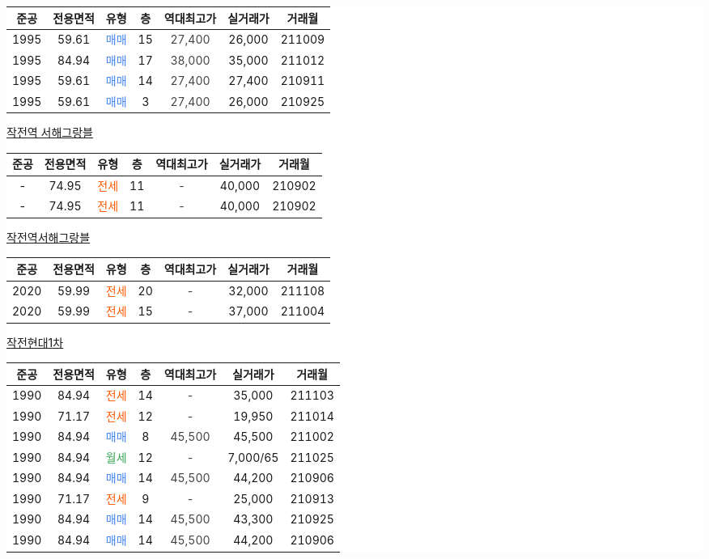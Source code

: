 |준공|전용면적|유형|층|역대최고가|실거래가|거래월|
|:---:|:---:|:---:|:---:|:---:|:---:|:---:|
|1995|59.61|<span style="color:#4285f3">매매</span>|15|<span style="color:#444444">27,400</span>|26,000|211009|
|1995|84.94|<span style="color:#4285f3">매매</span>|17|<span style="color:#444444">38,000</span>|35,000|211012|
|1995|59.61|<span style="color:#4285f3">매매</span>|14|<span style="color:#444444">27,400</span>|27,400|210911|
|1995|59.61|<span style="color:#4285f3">매매</span>|3|<span style="color:#444444">27,400</span>|26,000|210925|

[작전역 서해그랑블](https://search.naver.com/search.naver?query=%EC%9D%B8%EC%B2%9C%EA%B4%91%EC%97%AD%EC%8B%9C+%EA%B3%84%EC%96%91%EA%B5%AC+%EC%9E%91%EC%A0%84%EB%8F%99+%EC%9E%91%EC%A0%84%EC%97%AD+%EC%84%9C%ED%95%B4%EA%B7%B8%EB%9E%91%EB%B8%94)

|준공|전용면적|유형|층|역대최고가|실거래가|거래월|
|:---:|:---:|:---:|:---:|:---:|:---:|:---:|
|-|74.95|<span style="color:#ff5a00">전세</span>|11|<span style="color:#444444">-</span>|40,000|210902|
|-|74.95|<span style="color:#ff5a00">전세</span>|11|<span style="color:#444444">-</span>|40,000|210902|


<script async src="//pagead2.googlesyndication.com/pagead/js/adsbygoogle.js"></script>

<ins class="adsbygoogle"
     style="display:block"
     data-ad-client="ca-pub-2446590836940007"
     data-ad-slot="1659523306"
     data-ad-format="auto"
     data-full-width-responsive="true"></ins>
<script>
(adsbygoogle = window.adsbygoogle || []).push({});
</script>


[작전역서해그랑블](https://search.naver.com/search.naver?query=%EC%9D%B8%EC%B2%9C%EA%B4%91%EC%97%AD%EC%8B%9C+%EA%B3%84%EC%96%91%EA%B5%AC+%EC%9E%91%EC%A0%84%EB%8F%99+%EC%9E%91%EC%A0%84%EC%97%AD%EC%84%9C%ED%95%B4%EA%B7%B8%EB%9E%91%EB%B8%94)

|준공|전용면적|유형|층|역대최고가|실거래가|거래월|
|:---:|:---:|:---:|:---:|:---:|:---:|:---:|
|2020|59.99|<span style="color:#ff5a00">전세</span>|20|<span style="color:#444444">-</span>|32,000|211108|
|2020|59.99|<span style="color:#ff5a00">전세</span>|15|<span style="color:#444444">-</span>|37,000|211004|

[작전현대1차](https://search.naver.com/search.naver?query=%EC%9D%B8%EC%B2%9C%EA%B4%91%EC%97%AD%EC%8B%9C+%EA%B3%84%EC%96%91%EA%B5%AC+%EC%9E%91%EC%A0%84%EB%8F%99+%EC%9E%91%EC%A0%84%ED%98%84%EB%8C%801%EC%B0%A8)

|준공|전용면적|유형|층|역대최고가|실거래가|거래월|
|:---:|:---:|:---:|:---:|:---:|:---:|:---:|
|1990|84.94|<span style="color:#ff5a00">전세</span>|14|<span style="color:#444444">-</span>|35,000|211103|
|1990|71.17|<span style="color:#ff5a00">전세</span>|12|<span style="color:#444444">-</span>|19,950|211014|
|1990|84.94|<span style="color:#4285f3">매매</span>|8|<span style="color:#444444">45,500</span>|45,500|211002|
|1990|84.94|<span style="color:#34a853">월세</span>|12|<span style="color:#444444">-</span>|7,000/65|211025|
|1990|84.94|<span style="color:#4285f3">매매</span>|14|<span style="color:#444444">45,500</span>|44,200|210906|
|1990|71.17|<span style="color:#ff5a00">전세</span>|9|<span style="color:#444444">-</span>|25,000|210913|
|1990|84.94|<span style="color:#4285f3">매매</span>|14|<span style="color:#444444">45,500</span>|43,300|210925|
|1990|84.94|<span style="color:#4285f3">매매</span>|14|<span style="color:#444444">45,500</span>|44,200|210906|
